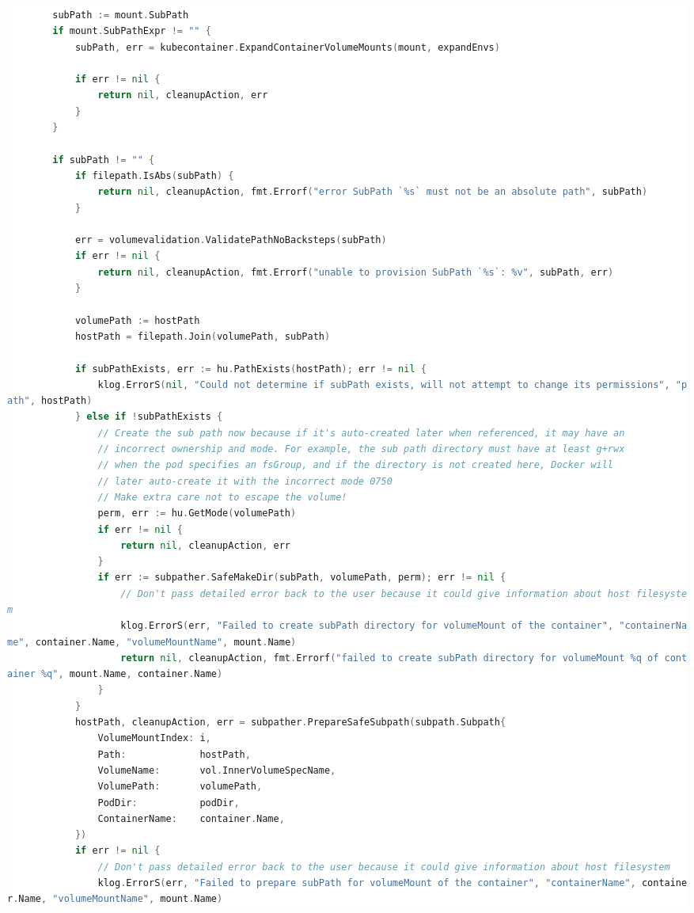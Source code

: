 ```go
		subPath := mount.SubPath
		if mount.SubPathExpr != "" {
			subPath, err = kubecontainer.ExpandContainerVolumeMounts(mount, expandEnvs)

			if err != nil {
				return nil, cleanupAction, err
			}
		}

		if subPath != "" {
			if filepath.IsAbs(subPath) {
				return nil, cleanupAction, fmt.Errorf("error SubPath `%s` must not be an absolute path", subPath)
			}

			err = volumevalidation.ValidatePathNoBacksteps(subPath)
			if err != nil {
				return nil, cleanupAction, fmt.Errorf("unable to provision SubPath `%s`: %v", subPath, err)
			}

			volumePath := hostPath
			hostPath = filepath.Join(volumePath, subPath)

			if subPathExists, err := hu.PathExists(hostPath); err != nil {
				klog.ErrorS(nil, "Could not determine if subPath exists, will not attempt to change its permissions", "path", hostPath)
			} else if !subPathExists {
				// Create the sub path now because if it's auto-created later when referenced, it may have an
				// incorrect ownership and mode. For example, the sub path directory must have at least g+rwx
				// when the pod specifies an fsGroup, and if the directory is not created here, Docker will
				// later auto-create it with the incorrect mode 0750
				// Make extra care not to escape the volume!
				perm, err := hu.GetMode(volumePath)
				if err != nil {
					return nil, cleanupAction, err
				}
				if err := subpather.SafeMakeDir(subPath, volumePath, perm); err != nil {
					// Don't pass detailed error back to the user because it could give information about host filesystem
					klog.ErrorS(err, "Failed to create subPath directory for volumeMount of the container", "containerName", container.Name, "volumeMountName", mount.Name)
					return nil, cleanupAction, fmt.Errorf("failed to create subPath directory for volumeMount %q of container %q", mount.Name, container.Name)
				}
			}
			hostPath, cleanupAction, err = subpather.PrepareSafeSubpath(subpath.Subpath{
				VolumeMountIndex: i,
				Path:             hostPath,
				VolumeName:       vol.InnerVolumeSpecName,
				VolumePath:       volumePath,
				PodDir:           podDir,
				ContainerName:    container.Name,
			})
			if err != nil {
				// Don't pass detailed error back to the user because it could give information about host filesystem
				klog.ErrorS(err, "Failed to prepare subPath for volumeMount of the container", "containerName", container.Name, "volumeMountName", mount.Name)
```